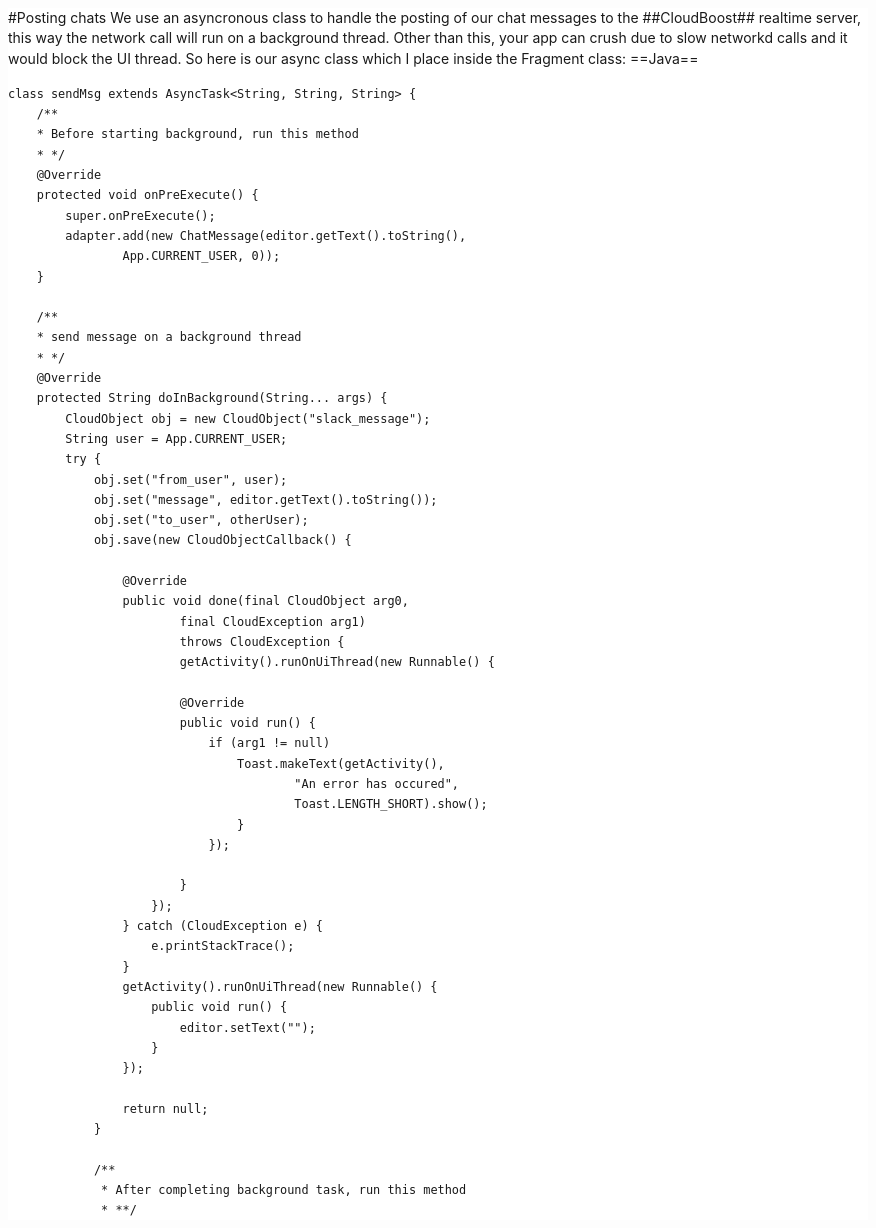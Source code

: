 #Posting chats
We use an asyncronous class to handle the posting of our chat messages to the ##CloudBoost## realtime server, this way the network call will run on a background thread. Other than this, your app can crush due to slow networkd calls and it would block the UI thread.
So here is our async class which I place inside the Fragment class:
==Java==
<span class="java-lines" data-query="init">
```
class sendMsg extends AsyncTask<String, String, String> {
	/**
	* Before starting background, run this method
	* */
	@Override
	protected void onPreExecute() {
		super.onPreExecute();
		adapter.add(new ChatMessage(editor.getText().toString(),
				App.CURRENT_USER, 0));
	}

	/**
	* send message on a background thread
	* */
	@Override
	protected String doInBackground(String... args) {
		CloudObject obj = new CloudObject("slack_message");
		String user = App.CURRENT_USER;
		try {
			obj.set("from_user", user);
			obj.set("message", editor.getText().toString());
			obj.set("to_user", otherUser);
			obj.save(new CloudObjectCallback() {

				@Override
				public void done(final CloudObject arg0,
						final CloudException arg1)
						throws CloudException {
						getActivity().runOnUiThread(new Runnable() {

						@Override
						public void run() {
							if (arg1 != null)
								Toast.makeText(getActivity(),
										"An error has occured",
										Toast.LENGTH_SHORT).show();
								}
							});

						}
					});
				} catch (CloudException e) {
					e.printStackTrace();
				}
				getActivity().runOnUiThread(new Runnable() {
					public void run() {
						editor.setText("");
					}
				});

				return null;
			}

			/**
			 * After completing background task, run this method
			 * **/
```